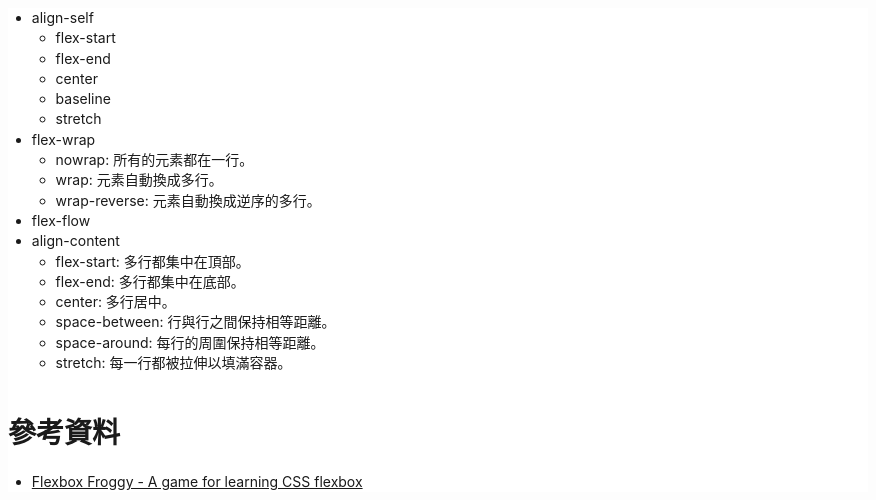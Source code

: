 - align-self
  - flex-start
  - flex-end
  - center
  - baseline
  - stretch
- flex-wrap
  - nowrap: 所有的元素都在一行。
  - wrap: 元素自動換成多行。
  - wrap-reverse: 元素自動換成逆序的多行。
- flex-flow
- align-content
  - flex-start: 多行都集中在頂部。
  - flex-end: 多行都集中在底部。
  - center: 多行居中。
  - space-between: 行與行之間保持相等距離。
  - space-around: 每行的周圍保持相等距離。
  - stretch: 每一行都被拉伸以填滿容器。

# 參考資料

- [Flexbox Froggy - A game for learning CSS flexbox][1]

[1]: https://flexboxfroggy.com/